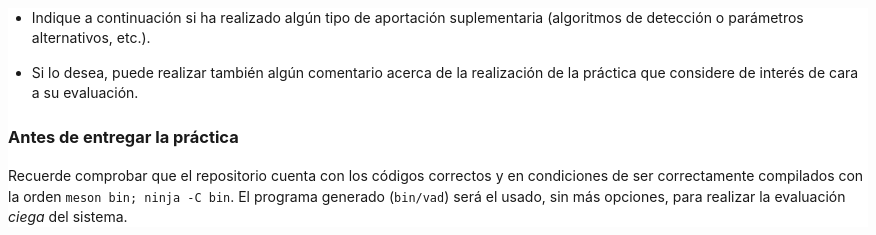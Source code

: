 - Indique a continuación si ha realizado algún tipo de aportación suplementaria (algoritmos de detección o 
  parámetros alternativos, etc.).

- Si lo desea, puede realizar también algún comentario acerca de la realización de la práctica que
  considere de interés de cara a su evaluación.


### Antes de entregar la práctica

Recuerde comprobar que el repositorio cuenta con los códigos correctos y en condiciones de ser 
correctamente compilados con la orden `meson bin; ninja -C bin`. El programa generado (`bin/vad`) será
el usado, sin más opciones, para realizar la evaluación *ciega* del sistema.
